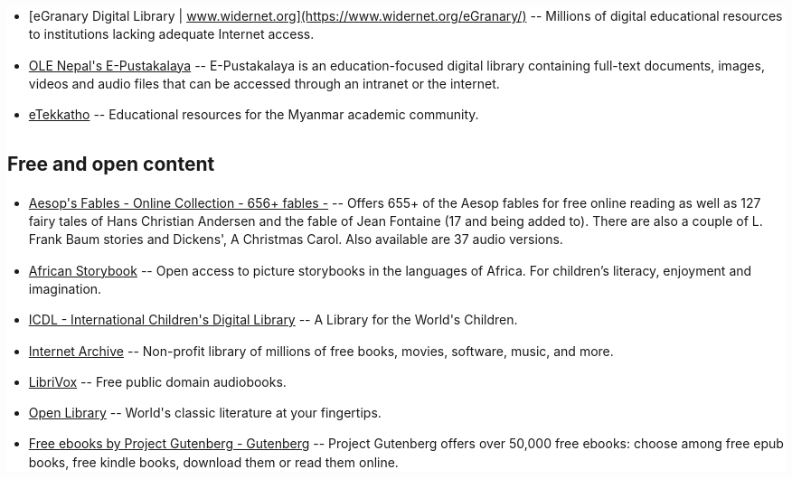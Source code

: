 - [eGranary Digital Library | www.widernet.org](https://www.widernet.org/eGranary/) -- Millions of digital educational resources to institutions lacking adequate Internet access.

- [OLE Nepal's E-Pustakalaya](http://pustakalaya.org/index.php?lang=en) -- E-Pustakalaya is an education-focused digital library containing full-text documents, images, videos and audio files that can be accessed through an intranet or the internet.

- [eTekkatho](http://www.etekkatho.org/) -- Educational resources for the Myanmar academic community.



## Free and open content

- [Aesop's Fables - Online Collection - 656+ fables -](http://www.aesopfables.com/) -- Offers 655+ of the Aesop fables for free online reading as well as 127 fairy tales of Hans Christian Andersen and the fable of Jean Fontaine (17 and being added to). There are also a couple of L. Frank Baum stories and Dickens', A Christmas Carol. Also available are 37 audio versions.

- [African Storybook](http://www.africanstorybook.org/) -- Open access to picture storybooks in the languages of Africa. For children’s literacy, enjoyment and imagination.

- [ICDL - International Children's Digital Library](http://en.childrenslibrary.org/) -- A Library for the World's Children.

- [Internet Archive](https://archive.org/) -- Non-profit library of millions of free books, movies, software, music, and more.

- [LibriVox](https://librivox.org/) -- Free public domain audiobooks.

- [Open Library](https://openlibrary.org/) -- World's classic literature at your fingertips.

- [Free ebooks by Project Gutenberg - Gutenberg](http://www.gutenberg.org/) -- Project Gutenberg offers over 50,000 free ebooks: choose among free epub books, free kindle books, download them or read them online.










